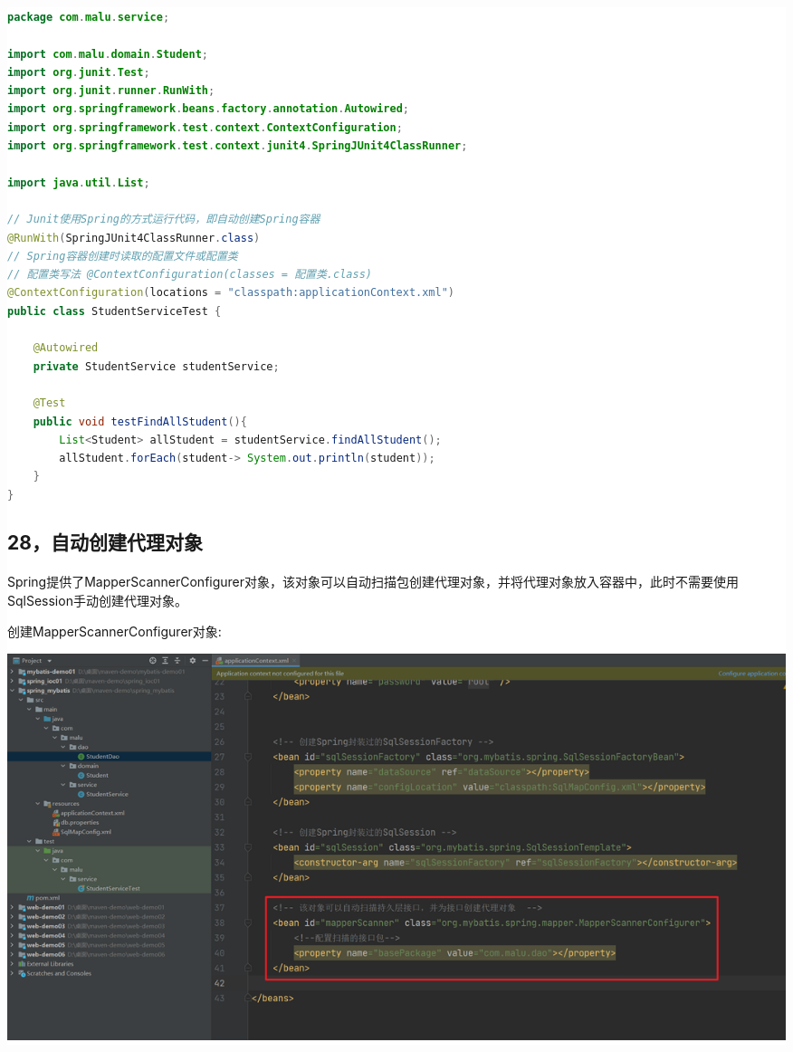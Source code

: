 

```java
package com.malu.service;

import com.malu.domain.Student;
import org.junit.Test;
import org.junit.runner.RunWith;
import org.springframework.beans.factory.annotation.Autowired;
import org.springframework.test.context.ContextConfiguration;
import org.springframework.test.context.junit4.SpringJUnit4ClassRunner;

import java.util.List;

// Junit使用Spring的方式运行代码，即自动创建Spring容器
@RunWith(SpringJUnit4ClassRunner.class)
// Spring容器创建时读取的配置文件或配置类
// 配置类写法 @ContextConfiguration(classes = 配置类.class)
@ContextConfiguration(locations = "classpath:applicationContext.xml")
public class StudentServiceTest {

    @Autowired
    private StudentService studentService;

    @Test
    public void testFindAllStudent(){
        List<Student> allStudent = studentService.findAllStudent();
        allStudent.forEach(student-> System.out.println(student));
    }
}
```





## 28，自动创建代理对象

Spring提供了MapperScannerConfigurer对象，该对象可以自动扫描包创建代理对象，并将代理对象放入容器中，此时不需要使用SqlSession手动创建代理对象。



创建MapperScannerConfigurer对象:

![1722563162415](./assets/1722563162415.png)
